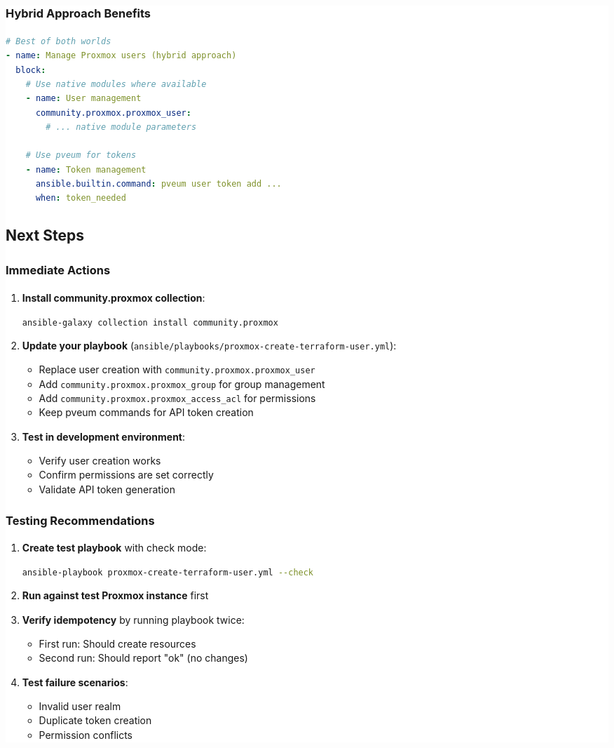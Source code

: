 ### Hybrid Approach Benefits

```yaml
# Best of both worlds
- name: Manage Proxmox users (hybrid approach)
  block:
    # Use native modules where available
    - name: User management
      community.proxmox.proxmox_user:
        # ... native module parameters

    # Use pveum for tokens
    - name: Token management
      ansible.builtin.command: pveum user token add ...
      when: token_needed
```

## Next Steps

### Immediate Actions

1. **Install community.proxmox collection**:

   ```bash
   ansible-galaxy collection install community.proxmox
   ```

2. **Update your playbook** (`ansible/playbooks/proxmox-create-terraform-user.yml`):
   - Replace user creation with `community.proxmox.proxmox_user`
   - Add `community.proxmox.proxmox_group` for group management
   - Add `community.proxmox.proxmox_access_acl` for permissions
   - Keep pveum commands for API token creation

3. **Test in development environment**:
   - Verify user creation works
   - Confirm permissions are set correctly
   - Validate API token generation

### Testing Recommendations

1. **Create test playbook** with check mode:

   ```bash
   ansible-playbook proxmox-create-terraform-user.yml --check
   ```

2. **Run against test Proxmox instance** first

3. **Verify idempotency** by running playbook twice:
   - First run: Should create resources
   - Second run: Should report "ok" (no changes)

4. **Test failure scenarios**:
   - Invalid user realm
   - Duplicate token creation
   - Permission conflicts
